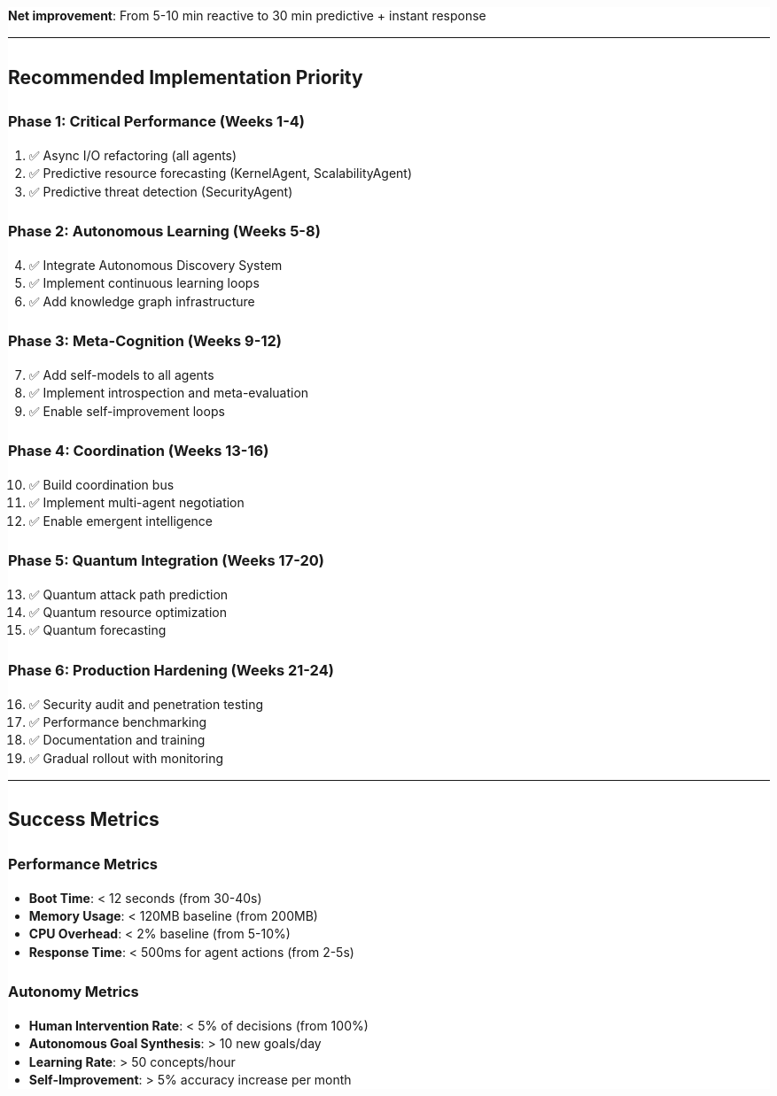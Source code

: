 **Net improvement**: From 5-10 min reactive to 30 min predictive + instant response

---

## Recommended Implementation Priority

### Phase 1: Critical Performance (Weeks 1-4)
1. ✅ Async I/O refactoring (all agents)
2. ✅ Predictive resource forecasting (KernelAgent, ScalabilityAgent)
3. ✅ Predictive threat detection (SecurityAgent)

### Phase 2: Autonomous Learning (Weeks 5-8)
4. ✅ Integrate Autonomous Discovery System
5. ✅ Implement continuous learning loops
6. ✅ Add knowledge graph infrastructure

### Phase 3: Meta-Cognition (Weeks 9-12)
7. ✅ Add self-models to all agents
8. ✅ Implement introspection and meta-evaluation
9. ✅ Enable self-improvement loops

### Phase 4: Coordination (Weeks 13-16)
10. ✅ Build coordination bus
11. ✅ Implement multi-agent negotiation
12. ✅ Enable emergent intelligence

### Phase 5: Quantum Integration (Weeks 17-20)
13. ✅ Quantum attack path prediction
14. ✅ Quantum resource optimization
15. ✅ Quantum forecasting

### Phase 6: Production Hardening (Weeks 21-24)
16. ✅ Security audit and penetration testing
17. ✅ Performance benchmarking
18. ✅ Documentation and training
19. ✅ Gradual rollout with monitoring

---

## Success Metrics

### Performance Metrics
- **Boot Time**: < 12 seconds (from 30-40s)
- **Memory Usage**: < 120MB baseline (from 200MB)
- **CPU Overhead**: < 2% baseline (from 5-10%)
- **Response Time**: < 500ms for agent actions (from 2-5s)

### Autonomy Metrics
- **Human Intervention Rate**: < 5% of decisions (from 100%)
- **Autonomous Goal Synthesis**: > 10 new goals/day
- **Learning Rate**: > 50 concepts/hour
- **Self-Improvement**: > 5% accuracy increase per month

